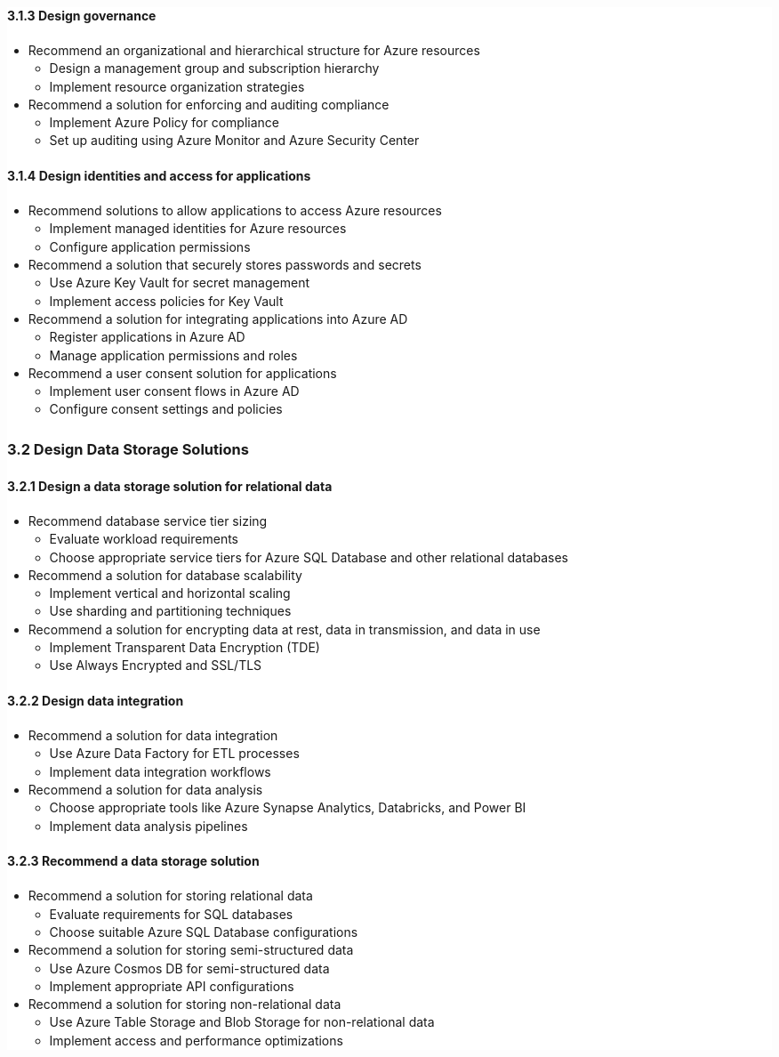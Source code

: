 #### 3.1.3 Design governance
- Recommend an organizational and hierarchical structure for Azure resources
  - Design a management group and subscription hierarchy
  - Implement resource organization strategies
- Recommend a solution for enforcing and auditing compliance
  - Implement Azure Policy for compliance
  - Set up auditing using Azure Monitor and Azure Security Center

#### 3.1.4 Design identities and access for applications
- Recommend solutions to allow applications to access Azure resources
  - Implement managed identities for Azure resources
  - Configure application permissions
- Recommend a solution that securely stores passwords and secrets
  - Use Azure Key Vault for secret management
  - Implement access policies for Key Vault
- Recommend a solution for integrating applications into Azure AD
  - Register applications in Azure AD
  - Manage application permissions and roles
- Recommend a user consent solution for applications
  - Implement user consent flows in Azure AD
  - Configure consent settings and policies

### 3.2 Design Data Storage Solutions
#### 3.2.1 Design a data storage solution for relational data
- Recommend database service tier sizing
  - Evaluate workload requirements
  - Choose appropriate service tiers for Azure SQL Database and other relational databases
- Recommend a solution for database scalability
  - Implement vertical and horizontal scaling
  - Use sharding and partitioning techniques
- Recommend a solution for encrypting data at rest, data in transmission, and data in use
  - Implement Transparent Data Encryption (TDE)
  - Use Always Encrypted and SSL/TLS

#### 3.2.2 Design data integration
- Recommend a solution for data integration
  - Use Azure Data Factory for ETL processes
  - Implement data integration workflows
- Recommend a solution for data analysis
  - Choose appropriate tools like Azure Synapse Analytics, Databricks, and Power BI
  - Implement data analysis pipelines

#### 3.2.3 Recommend a data storage solution
- Recommend a solution for storing relational data
  - Evaluate requirements for SQL databases
  - Choose suitable Azure SQL Database configurations
- Recommend a solution for storing semi-structured data
  - Use Azure Cosmos DB for semi-structured data
  - Implement appropriate API configurations
- Recommend a solution for storing non-relational data
  - Use Azure Table Storage and Blob Storage for non-relational data
  - Implement access and performance optimizations
